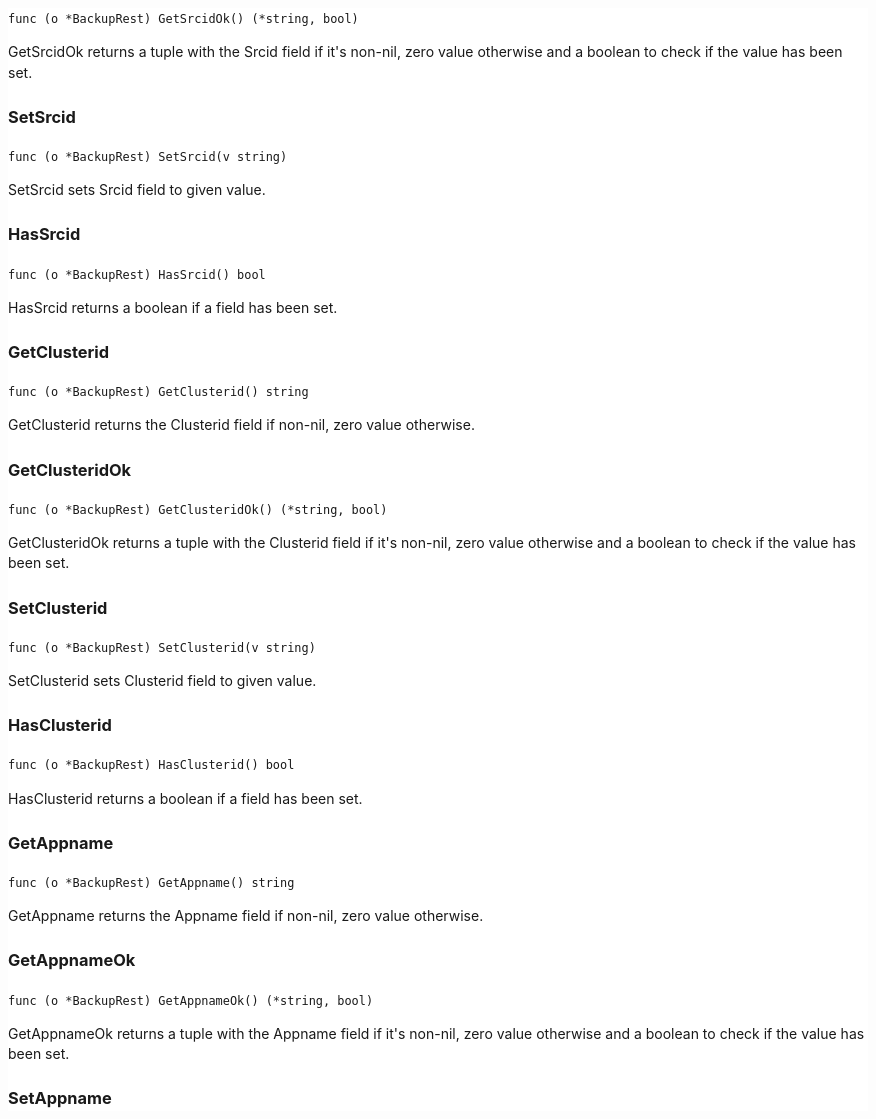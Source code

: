 `func (o *BackupRest) GetSrcidOk() (*string, bool)`

GetSrcidOk returns a tuple with the Srcid field if it's non-nil, zero value otherwise
and a boolean to check if the value has been set.

### SetSrcid

`func (o *BackupRest) SetSrcid(v string)`

SetSrcid sets Srcid field to given value.

### HasSrcid

`func (o *BackupRest) HasSrcid() bool`

HasSrcid returns a boolean if a field has been set.

### GetClusterid

`func (o *BackupRest) GetClusterid() string`

GetClusterid returns the Clusterid field if non-nil, zero value otherwise.

### GetClusteridOk

`func (o *BackupRest) GetClusteridOk() (*string, bool)`

GetClusteridOk returns a tuple with the Clusterid field if it's non-nil, zero value otherwise
and a boolean to check if the value has been set.

### SetClusterid

`func (o *BackupRest) SetClusterid(v string)`

SetClusterid sets Clusterid field to given value.

### HasClusterid

`func (o *BackupRest) HasClusterid() bool`

HasClusterid returns a boolean if a field has been set.

### GetAppname

`func (o *BackupRest) GetAppname() string`

GetAppname returns the Appname field if non-nil, zero value otherwise.

### GetAppnameOk

`func (o *BackupRest) GetAppnameOk() (*string, bool)`

GetAppnameOk returns a tuple with the Appname field if it's non-nil, zero value otherwise
and a boolean to check if the value has been set.

### SetAppname

